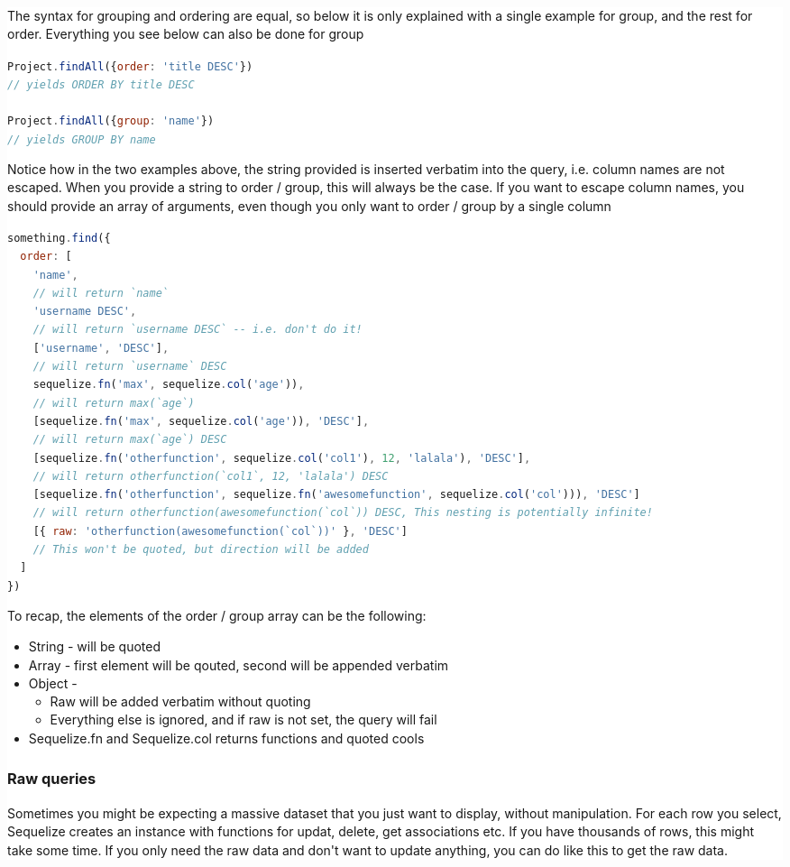 The syntax for grouping and ordering are equal&comma; so below it is only explained with a single example for group&comma; and the rest for order&period; Everything you see below can also be done for group

```js
Project.findAll({order: 'title DESC'})
// yields ORDER BY title DESC

Project.findAll({group: 'name'})
// yields GROUP BY name
```

Notice how in the two examples above&comma; the string provided is inserted verbatim into the query&comma; i&period;e&period; column names are not escaped&period; When you provide a string to order &sol; group&comma; this will always be the case. If you want to escape column names&comma; you should provide an array of arguments&comma; even though you only want to order &sol; group by a single column

```js
something.find({
  order: [
    'name',
    // will return `name`
    'username DESC',
    // will return `username DESC` -- i.e. don't do it!
    ['username', 'DESC'],
    // will return `username` DESC
    sequelize.fn('max', sequelize.col('age')),
    // will return max(`age`)
    [sequelize.fn('max', sequelize.col('age')), 'DESC'],
    // will return max(`age`) DESC
    [sequelize.fn('otherfunction', sequelize.col('col1'), 12, 'lalala'), 'DESC'],
    // will return otherfunction(`col1`, 12, 'lalala') DESC
    [sequelize.fn('otherfunction', sequelize.fn('awesomefunction', sequelize.col('col'))), 'DESC']
    // will return otherfunction(awesomefunction(`col`)) DESC, This nesting is potentially infinite!
    [{ raw: 'otherfunction(awesomefunction(`col`))' }, 'DESC']
    // This won't be quoted, but direction will be added
  ]
})
```

To recap&comma; the elements of the order &sol; group array can be the following&colon;

* String - will be quoted
* Array - first element will be qouted&comma; second will be appended verbatim
* Object -
  * Raw will be added verbatim without quoting
  * Everything else is ignored&comma; and if raw is not set&comma; the query will fail
* Sequelize&period;fn and Sequelize&period;col returns functions and quoted cools

### Raw queries

Sometimes you might be expecting a massive dataset that you just want to display, without manipulation. For each row you select, Sequelize creates an instance with functions for updat, delete, get associations etc. If you have thousands of rows&comma; this might take some time&period; If you only need the raw data and don't want to update anything&comma; you can do like this to get the raw data&period;


[0]: #configuration
[3]: https://github.com/chriso/validator.js
[4]: https://github.com/chriso/node-validator
[5]: /docs/latest/misc#asynchronicity
[6]: https://github.com/petkaantonov/bluebird/blob/master/API.md#spreadfunction-fulfilledhandler--function-rejectedhandler----promise
